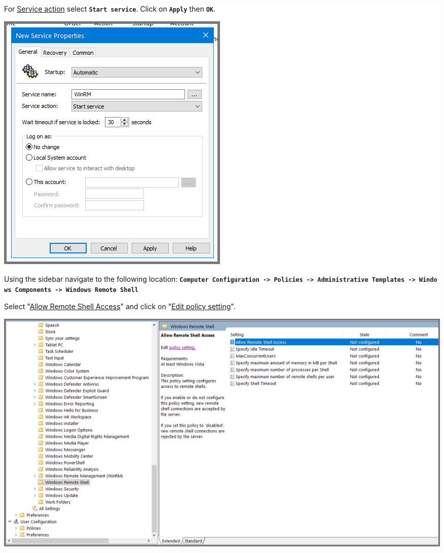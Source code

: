 For <u>Service action</u> select **`Start service`**. Click on **`Apply`** then **`OK`**.

![dc-143|400](images/building-home-lab-part-7/dc-143.png)

Using the sidebar navigate to the following location: **`Computer Configuration -> Policies -> Administrative Templates -> Windows Components -> Windows Remote Shell`**

Select "<u>Allow Remote Shell Access</u>" and click on "<u>Edit policy setting</u>".

![dc-144|600](images/building-home-lab-part-7/dc-144.png)
